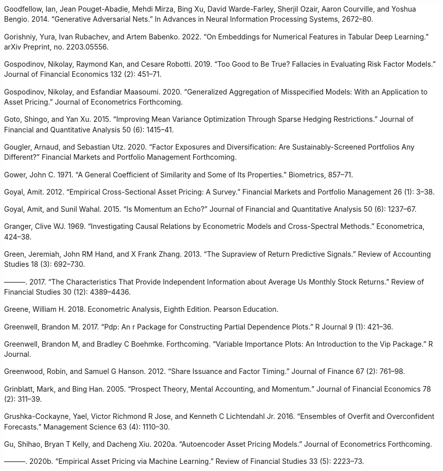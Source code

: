 Goodfellow, Ian, Jean Pouget-Abadie, Mehdi Mirza, Bing Xu, David Warde-Farley, Sherjil Ozair, Aaron Courville, and Yoshua Bengio. 2014. “Generative Adversarial Nets.” In Advances in Neural Information Processing Systems, 2672–80.

Gorishniy, Yura, Ivan Rubachev, and Artem Babenko. 2022. “On Embeddings for Numerical Features in Tabular Deep Learning.” arXiv Preprint, no. 2203.05556.

Gospodinov, Nikolay, Raymond Kan, and Cesare Robotti. 2019. “Too Good to Be True? Fallacies in Evaluating Risk Factor Models.” Journal of Financial Economics 132 (2): 451–71.

Gospodinov, Nikolay, and Esfandiar Maasoumi. 2020. “Generalized Aggregation of Misspecified Models: With an Application to Asset Pricing.” Journal of Econometrics Forthcoming.

Goto, Shingo, and Yan Xu. 2015. “Improving Mean Variance Optimization Through Sparse Hedging Restrictions.” Journal of Financial and Quantitative Analysis 50 (6): 1415–41.

Gougler, Arnaud, and Sebastian Utz. 2020. “Factor Exposures and Diversification: Are Sustainably-Screened Portfolios Any Different?” Financial Markets and Portfolio Management Forthcoming.

Gower, John C. 1971. “A General Coefficient of Similarity and Some of Its Properties.” Biometrics, 857–71.

Goyal, Amit. 2012. “Empirical Cross-Sectional Asset Pricing: A Survey.” Financial Markets and Portfolio Management 26 (1): 3–38.

Goyal, Amit, and Sunil Wahal. 2015. “Is Momentum an Echo?” Journal of Financial and Quantitative Analysis 50 (6): 1237–67.

Granger, Clive WJ. 1969. “Investigating Causal Relations by Econometric Models and Cross-Spectral Methods.” Econometrica, 424–38.

Green, Jeremiah, John RM Hand, and X Frank Zhang. 2013. “The Supraview of Return Predictive Signals.” Review of Accounting Studies 18 (3): 692–730.

———. 2017. “The Characteristics That Provide Independent Information about Average Us Monthly Stock Returns.” Review of Financial Studies 30 (12): 4389–4436.

Greene, William H. 2018. Econometric Analysis, Eighth Edition. Pearson Education.

Greenwell, Brandon M. 2017. “Pdp: An r Package for Constructing Partial Dependence Plots.” R Journal 9 (1): 421–36.

Greenwell, Brandon M, and Bradley C Boehmke. Forthcoming. “Variable Importance Plots: An Introduction to the Vip Package.” R Journal.

Greenwood, Robin, and Samuel G Hanson. 2012. “Share Issuance and Factor Timing.” Journal of Finance 67 (2): 761–98.

Grinblatt, Mark, and Bing Han. 2005. “Prospect Theory, Mental Accounting, and Momentum.” Journal of Financial Economics 78 (2): 311–39.

Grushka-Cockayne, Yael, Victor Richmond R Jose, and Kenneth C Lichtendahl Jr. 2016. “Ensembles of Overfit and Overconfident Forecasts.” Management Science 63 (4): 1110–30.

Gu, Shihao, Bryan T Kelly, and Dacheng Xiu. 2020a. “Autoencoder Asset Pricing Models.” Journal of Econometrics Forthcoming.

———. 2020b. “Empirical Asset Pricing via Machine Learning.” Review of Financial Studies 33 (5): 2223–73.
